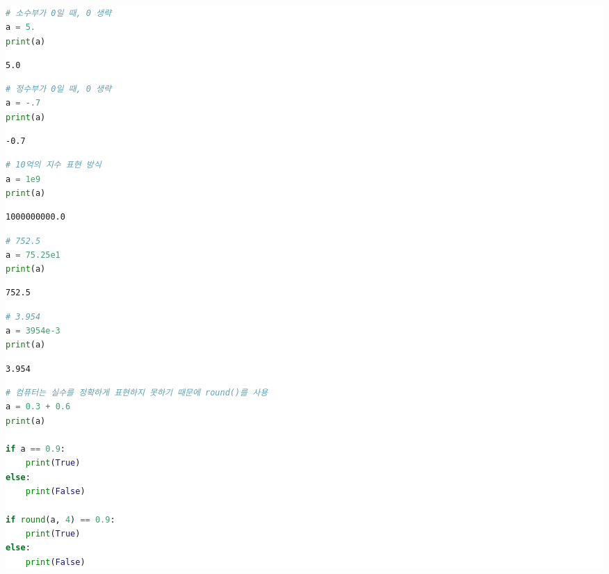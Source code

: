 ```python
# 소수부가 0일 때, 0 생략
a = 5.
print(a)
```

    5.0



```python
# 정수부가 0일 때, 0 생략
a = -.7
print(a)
```

    -0.7



```python
# 10억의 지수 표현 방식
a = 1e9
print(a)
```

    1000000000.0



```python
# 752.5
a = 75.25e1
print(a)
```

    752.5



```python
# 3.954
a = 3954e-3
print(a)
```

    3.954



```python
# 컴퓨터는 실수를 정확하게 표현하지 못하기 때문에 round()를 사용
a = 0.3 + 0.6
print(a)

if a == 0.9:
    print(True)
else:
    print(False)

if round(a, 4) == 0.9:
    print(True)
else:
    print(False)    
```
